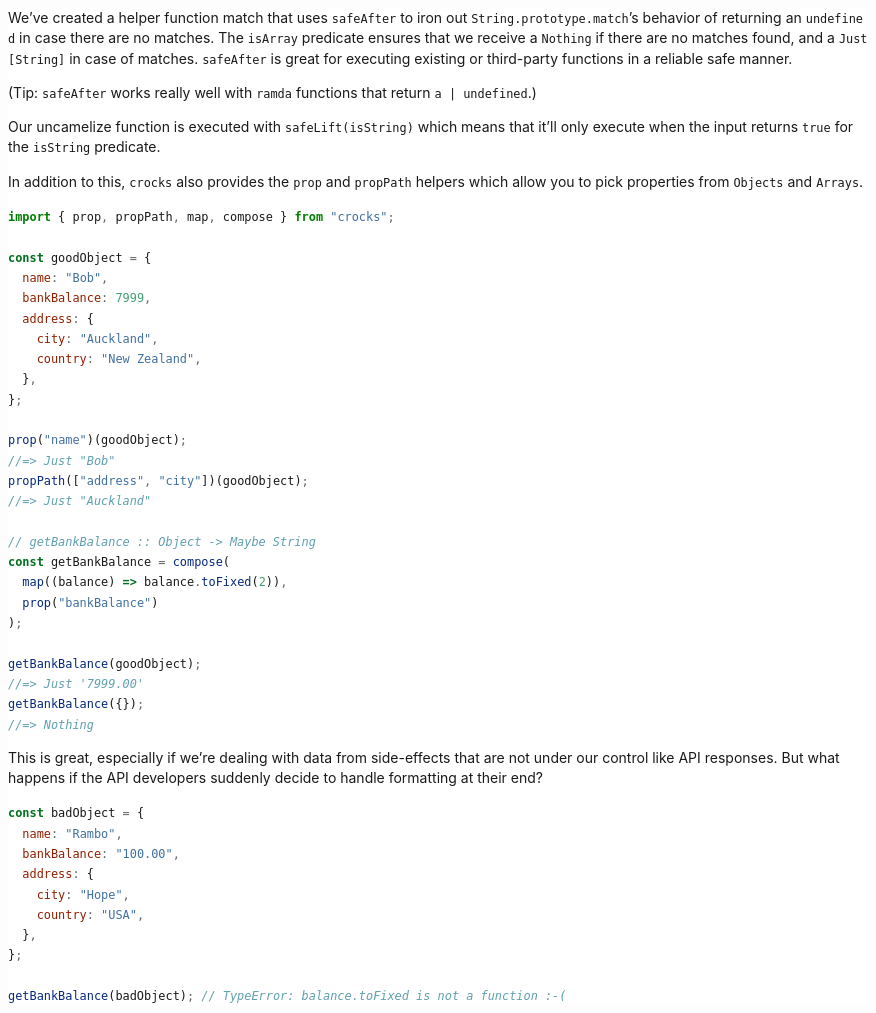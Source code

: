 We’ve created a helper function match that uses `safeAfter` to iron out `String.prototype.match`’s behavior of returning an `undefined` in case there are no matches. The `isArray` predicate ensures that we receive a `Nothing` if there are no matches found, and a `Just [String]` in case of matches. `safeAfter` is great for executing existing or third-party functions in a reliable safe manner.

(Tip: `safeAfter` works really well with `ramda` functions that return `a | undefined`.)

Our uncamelize function is executed with `safeLift(isString)` which means that it’ll only execute when the input returns `true` for the `isString` predicate.

In addition to this, `crocks` also provides the `prop` and `propPath` helpers which allow you to pick properties from `Objects` and `Arrays`.

```javascript
import { prop, propPath, map, compose } from "crocks";

const goodObject = {
  name: "Bob",
  bankBalance: 7999,
  address: {
    city: "Auckland",
    country: "New Zealand",
  },
};

prop("name")(goodObject);
//=> Just "Bob"
propPath(["address", "city"])(goodObject);
//=> Just "Auckland"

// getBankBalance :: Object -> Maybe String
const getBankBalance = compose(
  map((balance) => balance.toFixed(2)),
  prop("bankBalance")
);

getBankBalance(goodObject);
//=> Just '7999.00'
getBankBalance({});
//=> Nothing
```

This is great, especially if we’re dealing with data from side-effects that are not under our control like API responses. But what happens if the API developers suddenly decide to handle formatting at their end?

```javascript
const badObject = {
  name: "Rambo",
  bankBalance: "100.00",
  address: {
    city: "Hope",
    country: "USA",
  },
};

getBankBalance(badObject); // TypeError: balance.toFixed is not a function :-(
```
